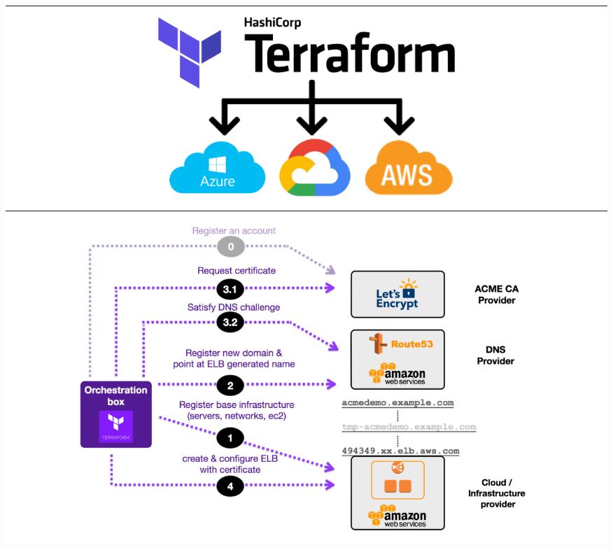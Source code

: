
---



<div style="display:block;margin-left:auto;margin-right:auto;width:50%;"><img src ="/images/terraform-cloud-providers.png"  /></div>


---



<div style="display:block;margin-left:auto;margin-right:auto;width:80%;"><img src ="/images/terraform-full-aws.png"  /></div>

